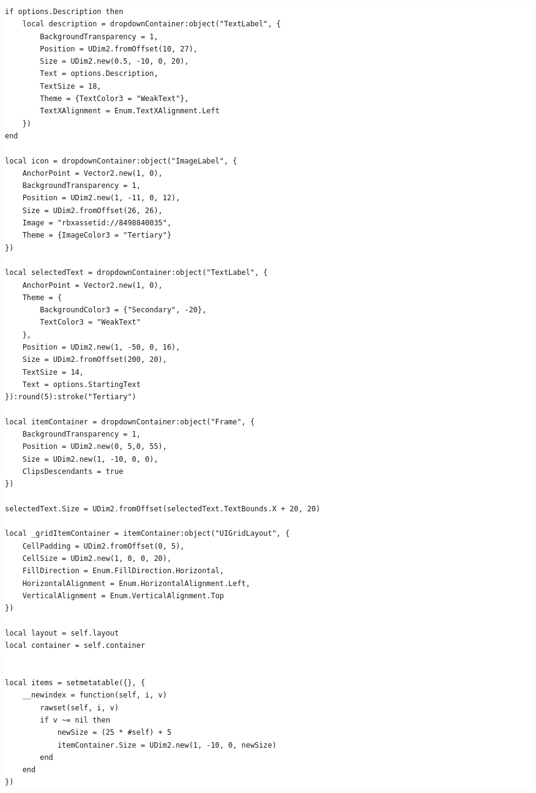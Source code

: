 	if options.Description then
		local description = dropdownContainer:object("TextLabel", {
			BackgroundTransparency = 1,
			Position = UDim2.fromOffset(10, 27),
			Size = UDim2.new(0.5, -10, 0, 20),
			Text = options.Description,
			TextSize = 18,
			Theme = {TextColor3 = "WeakText"},
			TextXAlignment = Enum.TextXAlignment.Left
		})
	end

	local icon = dropdownContainer:object("ImageLabel", {
		AnchorPoint = Vector2.new(1, 0),
		BackgroundTransparency = 1,
		Position = UDim2.new(1, -11, 0, 12),
		Size = UDim2.fromOffset(26, 26),
		Image = "rbxassetid://8498840035",
		Theme = {ImageColor3 = "Tertiary"}
	})

	local selectedText = dropdownContainer:object("TextLabel", {
		AnchorPoint = Vector2.new(1, 0),
		Theme = {
			BackgroundColor3 = {"Secondary", -20},
			TextColor3 = "WeakText"
		},
		Position = UDim2.new(1, -50, 0, 16),
		Size = UDim2.fromOffset(200, 20),
		TextSize = 14,
		Text = options.StartingText
	}):round(5):stroke("Tertiary")

	local itemContainer = dropdownContainer:object("Frame", {
		BackgroundTransparency = 1,
		Position = UDim2.new(0, 5,0, 55),
		Size = UDim2.new(1, -10, 0, 0),
		ClipsDescendants = true
	})

	selectedText.Size = UDim2.fromOffset(selectedText.TextBounds.X + 20, 20)

	local _gridItemContainer = itemContainer:object("UIGridLayout", {
		CellPadding = UDim2.fromOffset(0, 5),
		CellSize = UDim2.new(1, 0, 0, 20),
		FillDirection = Enum.FillDirection.Horizontal,
		HorizontalAlignment = Enum.HorizontalAlignment.Left,
		VerticalAlignment = Enum.VerticalAlignment.Top
	})

	local layout = self.layout
	local container = self.container


	local items = setmetatable({}, {
		__newindex = function(self, i, v)
			rawset(self, i, v)
			if v ~= nil then
				newSize = (25 * #self) + 5
				itemContainer.Size = UDim2.new(1, -10, 0, newSize)
			end
		end
	})
